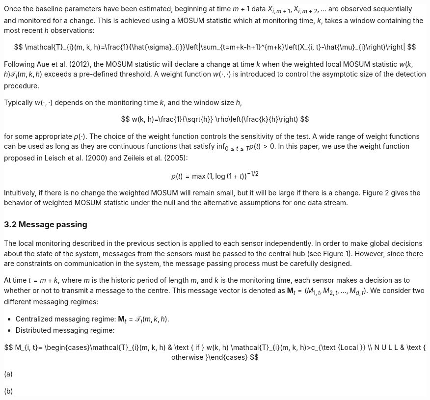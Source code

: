 Once the baseline parameters have been estimated, beginning at time $m+1$ data $X_{i, m+1}, X_{i, m+2}, \ldots$ are observed sequentially and monitored for a change. This is achieved using a MOSUM statistic which at monitoring time, $k$, takes a window containing the most recent $h$ observations:

$$
\mathcal{T}_{i}(m, k, h)=\frac{1}{\hat{\sigma}_{i}}\left|\sum_{t=m+k-h+1}^{m+k}\left(X_{i, t}-\hat{\mu}_{i}\right)\right|
$$

Following Aue et al. (2012), the MOSUM statistic will declare a change at time $k$ when the weighted local MOSUM statistic $w(k, h) \mathcal{T}_{i}(m, k, h)$ exceeds a pre-defined threshold. A weight function $w(\cdot, \cdot)$ is introduced to control the asymptotic size of the detection procedure.

Typically $w(\cdot, \cdot)$ depends on the monitoring time $k$, and the window size $h$,

$$
w(k, h)=\frac{1}{\sqrt{h}} \rho\left(\frac{k}{h}\right)
$$

for some appropriate $\rho(\cdot)$. The choice of the weight function controls the sensitivity of the test. A wide range of weight functions can be used as long as they are continuous functions that satisfy $\inf _{0 \leq t \leq T} \rho(t)>0$. In this paper, we use the weight function proposed in Leisch et al. (2000) and Zeileis et al. (2005):

$$
\rho(t)=\max (1, \log (1+t))^{-1 / 2}
$$

Intuitively, if there is no change the weighted MOSUM will remain small, but it will be large if there is a change. Figure 2 gives the behavior of weighted MOSUM statistic under the null and the alternative assumptions for one data stream.

### 3.2 Message passing

The local monitoring described in the previous section is applied to each sensor independently. In order to make global decisions about the state of the system, messages from the sensors must be passed to the central hub (see Figure 1). However, since there are constraints on communication in the system, the message passing process must be carefully designed.

At time $t=m+k$, where $m$ is the historic period of length $m$, and $k$ is the monitoring time, each sensor makes a decision as to whether or not to transmit a message to the centre. This message vector is denoted as $\mathbf{M}_{t}=\left(M_{1, t}, M_{2, t}, \ldots, M_{d, t}\right)$. We consider two different messaging regimes:

- Centralized messaging regime: $\mathbf{M}_{t}=\mathcal{T}_{i}(m, k, h)$.
- Distributed messaging regime:

$$
M_{i, t}= \begin{cases}\mathcal{T}_{i}(m, k, h) & \text { if } w(k, h) \mathcal{T}_{i}(m, k, h)>c_{\text {Local }} \\ N U L L & \text { otherwise }\end{cases}
$$



(a)

(b)

